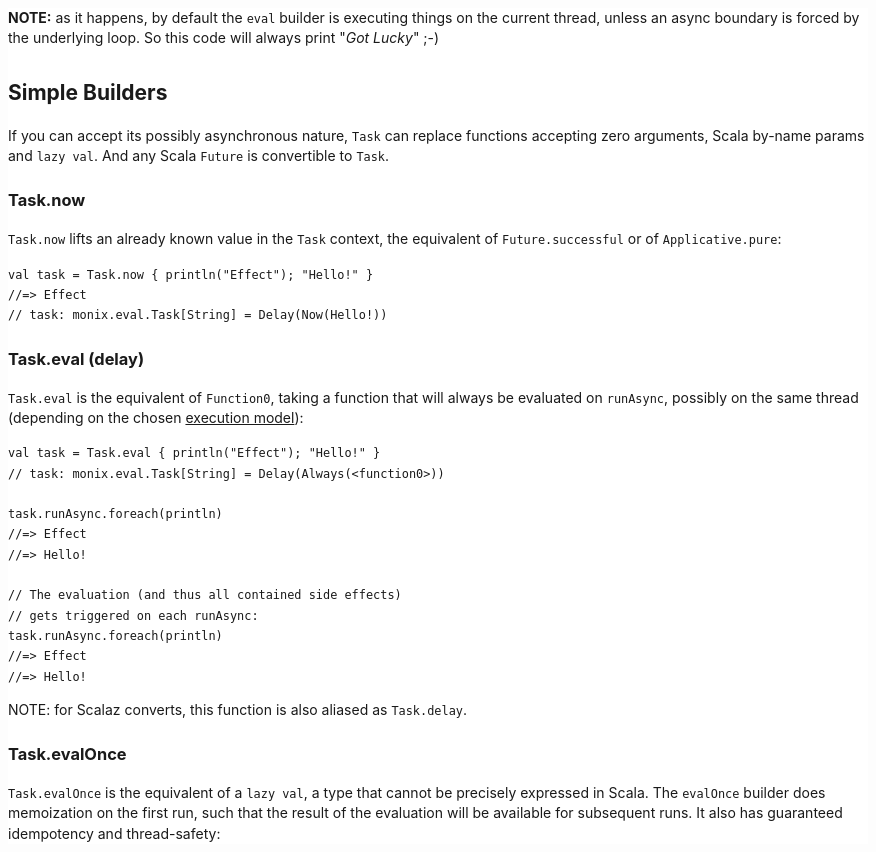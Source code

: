 **NOTE:** as it happens, by default the `eval` builder is
executing things on the current thread, unless an async boundary is
forced by the underlying loop. So this code will always print "*Got
Lucky*" ;-)

## Simple Builders

If you can accept its possibly asynchronous nature, `Task` can replace
functions accepting zero arguments, Scala by-name params and `lazy
val`. And any Scala `Future` is convertible to `Task`.

### Task.now


`Task.now`
lifts an already known value in the `Task` context,
the equivalent of `Future.successful` or of `Applicative.pure`:

```tut:silent
val task = Task.now { println("Effect"); "Hello!" }
//=> Effect
// task: monix.eval.Task[String] = Delay(Now(Hello!))
```

### Task.eval (delay)

`Task.eval`
is the equivalent of `Function0`, taking a function
that will always be evaluated on `runAsync`, possibly on the same
thread (depending on the chosen
[execution model](../execution/scheduler.html#execution-model)):

```tut:silent
val task = Task.eval { println("Effect"); "Hello!" }
// task: monix.eval.Task[String] = Delay(Always(<function0>))

task.runAsync.foreach(println)
//=> Effect
//=> Hello!

// The evaluation (and thus all contained side effects)
// gets triggered on each runAsync:
task.runAsync.foreach(println)
//=> Effect
//=> Hello!
```

NOTE: for Scalaz converts, this function is also aliased as `Task.delay`.

### Task.evalOnce

`Task.evalOnce`
is the equivalent of a `lazy val`, a type that cannot
be precisely expressed in Scala. The `evalOnce` builder does
memoization on the first run, such that the result of the evaluation
will be available for subsequent runs. It also has guaranteed
idempotency and thread-safety:
